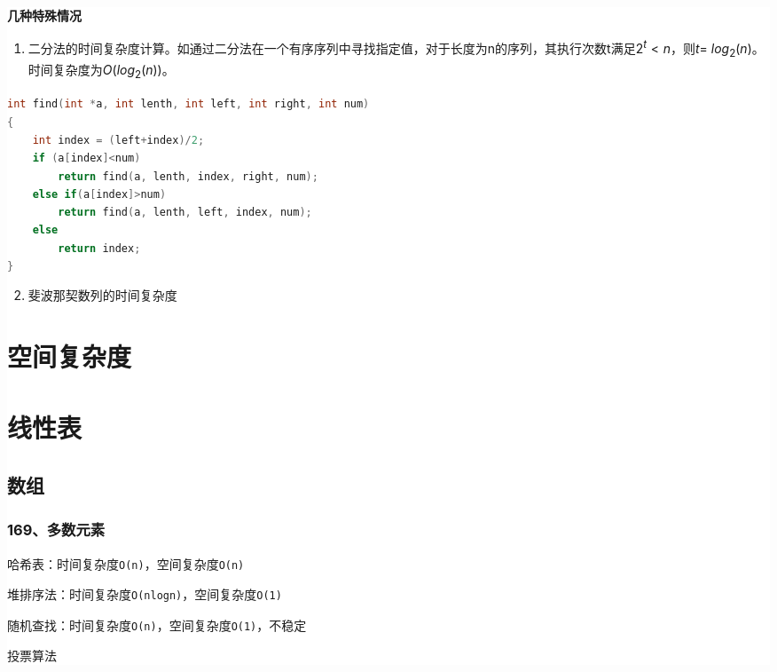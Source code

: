 **几种特殊情况**

1. 二分法的时间复杂度计算。如通过二分法在一个有序序列中寻找指定值，对于长度为n的序列，其执行次数t满足$2^t<n$，则$t =\ log_2(n)$。时间复杂度为$O(log_2(n))$。

```c
int find(int *a, int lenth, int left, int right, int num)
{
    int index = (left+index)/2;
    if (a[index]<num)
        return find(a, lenth, index, right, num);
    else if(a[index]>num)
        return find(a, lenth, left, index, num);
    else
        return index;
}
```

2. 斐波那契数列的时间复杂度































# 空间复杂度



# 线性表

## 数组

### 169、多数元素

哈希表：时间复杂度`O(n)`，空间复杂度`O(n)`

堆排序法：时间复杂度`O(nlogn)`，空间复杂度`O(1)`

随机查找：时间复杂度`O(n)`，空间复杂度`O(1)`，不稳定

投票算法
